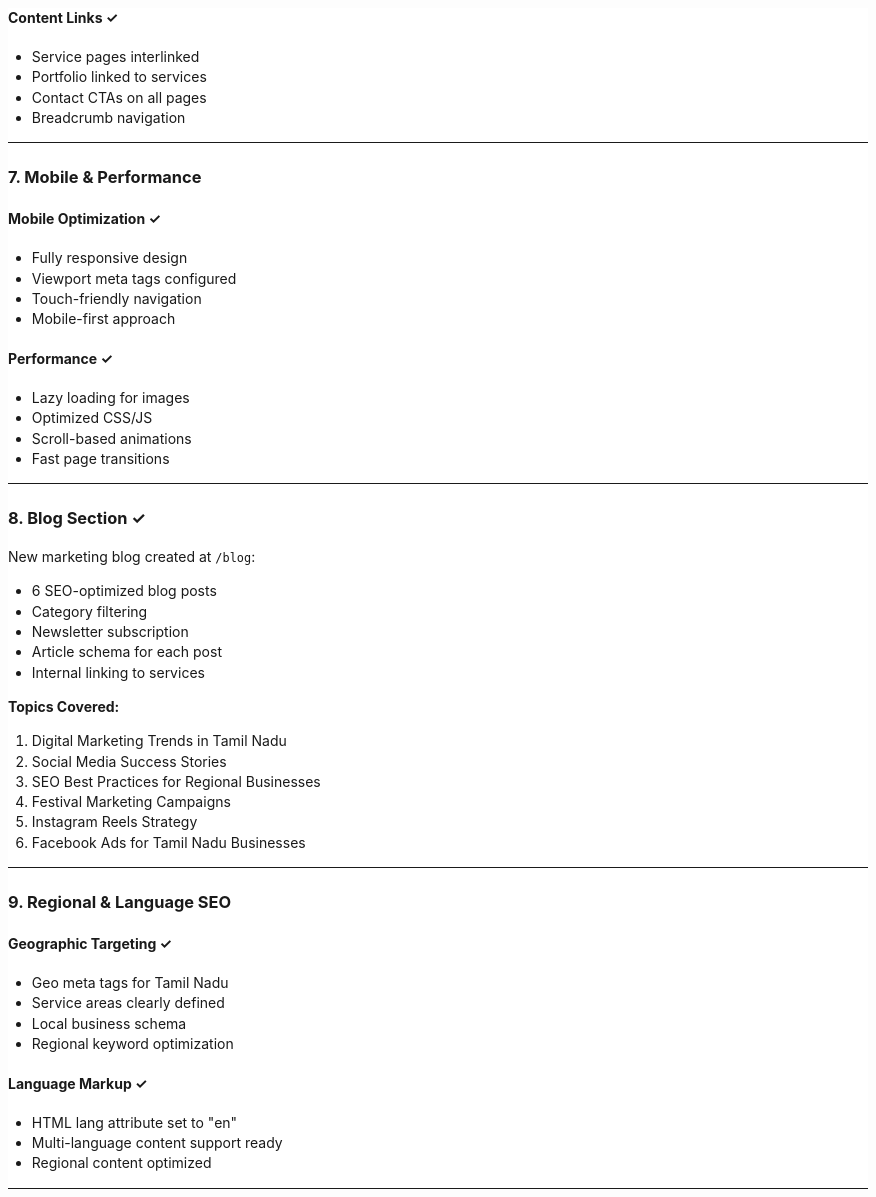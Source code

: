 #### Content Links ✓
- Service pages interlinked
- Portfolio linked to services
- Contact CTAs on all pages
- Breadcrumb navigation

---

### 7. **Mobile & Performance**

#### Mobile Optimization ✓
- Fully responsive design
- Viewport meta tags configured
- Touch-friendly navigation
- Mobile-first approach

#### Performance ✓
- Lazy loading for images
- Optimized CSS/JS
- Scroll-based animations
- Fast page transitions

---

### 8. **Blog Section** ✓

New marketing blog created at `/blog`:
- 6 SEO-optimized blog posts
- Category filtering
- Newsletter subscription
- Article schema for each post
- Internal linking to services

**Topics Covered:**
1. Digital Marketing Trends in Tamil Nadu
2. Social Media Success Stories
3. SEO Best Practices for Regional Businesses
4. Festival Marketing Campaigns
5. Instagram Reels Strategy
6. Facebook Ads for Tamil Nadu Businesses

---

### 9. **Regional & Language SEO**

#### Geographic Targeting ✓
- Geo meta tags for Tamil Nadu
- Service areas clearly defined
- Local business schema
- Regional keyword optimization

#### Language Markup ✓
- HTML lang attribute set to "en"
- Multi-language content support ready
- Regional content optimized

---